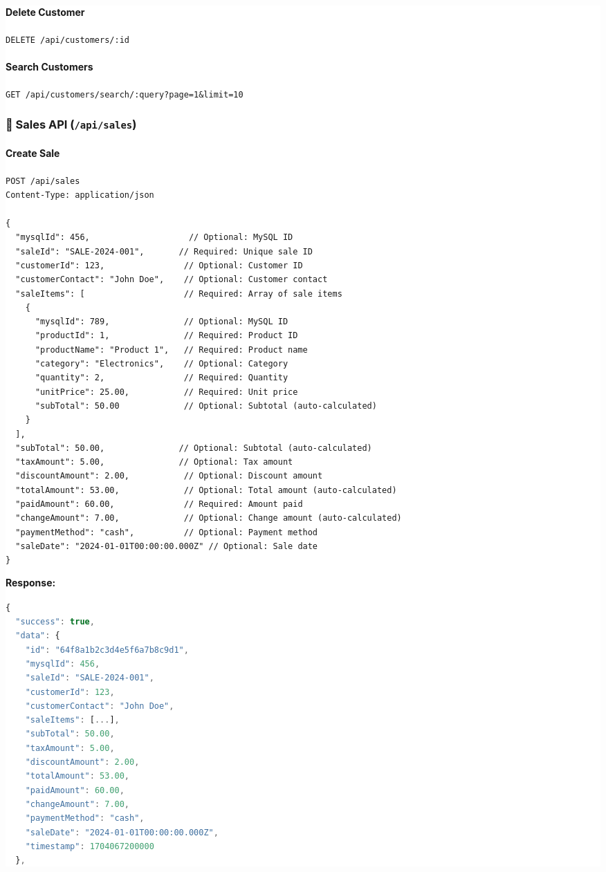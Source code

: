 #### Delete Customer
```http
DELETE /api/customers/:id
```

#### Search Customers
```http
GET /api/customers/search/:query?page=1&limit=10
```

### 🛒 Sales API (`/api/sales`)

#### Create Sale
```http
POST /api/sales
Content-Type: application/json

{
  "mysqlId": 456,                    // Optional: MySQL ID
  "saleId": "SALE-2024-001",       // Required: Unique sale ID
  "customerId": 123,                // Optional: Customer ID
  "customerContact": "John Doe",    // Optional: Customer contact
  "saleItems": [                    // Required: Array of sale items
    {
      "mysqlId": 789,               // Optional: MySQL ID
      "productId": 1,               // Required: Product ID
      "productName": "Product 1",   // Required: Product name
      "category": "Electronics",    // Optional: Category
      "quantity": 2,                // Required: Quantity
      "unitPrice": 25.00,           // Required: Unit price
      "subTotal": 50.00             // Optional: Subtotal (auto-calculated)
    }
  ],
  "subTotal": 50.00,               // Optional: Subtotal (auto-calculated)
  "taxAmount": 5.00,               // Optional: Tax amount
  "discountAmount": 2.00,           // Optional: Discount amount
  "totalAmount": 53.00,             // Optional: Total amount (auto-calculated)
  "paidAmount": 60.00,              // Required: Amount paid
  "changeAmount": 7.00,             // Optional: Change amount (auto-calculated)
  "paymentMethod": "cash",          // Optional: Payment method
  "saleDate": "2024-01-01T00:00:00.000Z" // Optional: Sale date
}
```

**Response:**
```javascript
{
  "success": true,
  "data": {
    "id": "64f8a1b2c3d4e5f6a7b8c9d1",
    "mysqlId": 456,
    "saleId": "SALE-2024-001",
    "customerId": 123,
    "customerContact": "John Doe",
    "saleItems": [...],
    "subTotal": 50.00,
    "taxAmount": 5.00,
    "discountAmount": 2.00,
    "totalAmount": 53.00,
    "paidAmount": 60.00,
    "changeAmount": 7.00,
    "paymentMethod": "cash",
    "saleDate": "2024-01-01T00:00:00.000Z",
    "timestamp": 1704067200000
  },
```